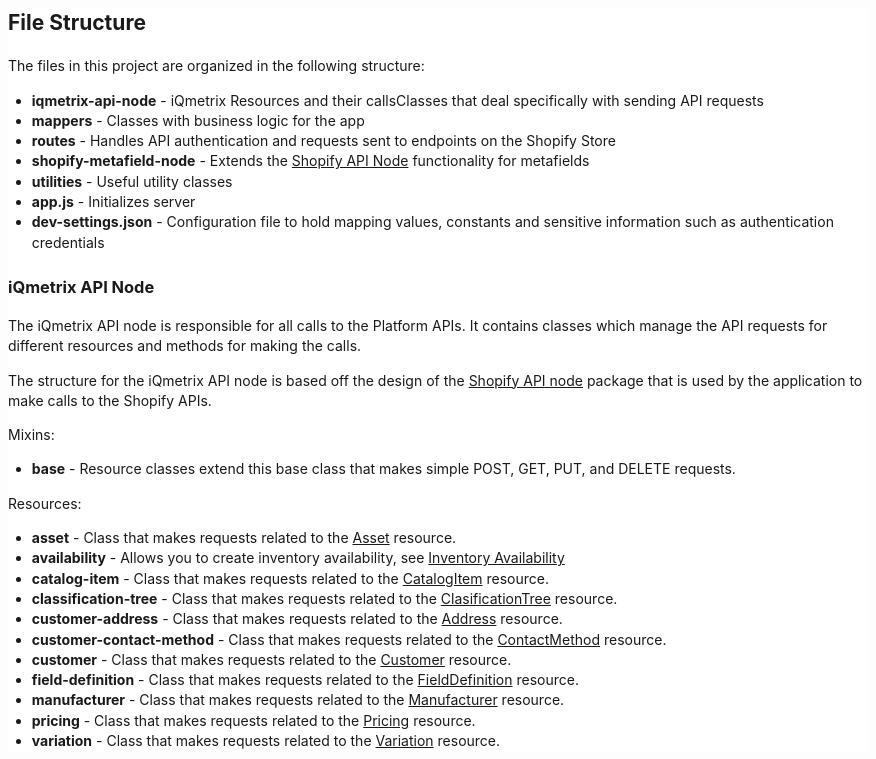 ## File Structure
The files in this project are organized in the following structure:

* **iqmetrix-api-node** - iQmetrix Resources and their callsClasses that deal specifically with sending API requests
* **mappers** - Classes with business logic for the app
* **routes** - Handles API authentication and requests sent to endpoints on the Shopify Store
* **shopify-metafield-node** - Extends the [Shopify API Node](https://github.com/microapps/Shopify-api-node) functionality for metafields
* **utilities** - Useful utility classes
* **app.js** - Initializes server
* **dev-settings.json** - Configuration file to hold mapping values, constants and sensitive information such as authentication credentials

### iQmetrix API Node

The iQmetrix API node is responsible for all calls to the Platform APIs. It contains classes which manage the API requests for different resources and methods for making the calls.

The structure for the iQmetrix API node is based off the design of the [Shopify API node](https://github.com/microapps/Shopify-api-node) package that is used by the application to make calls to the Shopify APIs.

Mixins: 

* **base** - Resource classes extend this base class that makes simple POST, GET, PUT, and DELETE requests.

Resources:

* **asset** - Class that makes requests related to the [Asset](http://developers.iqmetrix.com/api/assets/) resource.
* **availability** - Allows you to create inventory availability, see [Inventory Availability](http://developers.iqmetrix.com/api/availability/)
* **catalog-item** - Class that makes requests related to the [CatalogItem](http://developers.iqmetrix.com/api/catalog/#catalogitem) resource.
* **classification-tree** - Class that makes requests related to the [ClasificationTree](http://developers.iqmetrix.com/api/classification-tree/) resource.
* **customer-address** - Class that makes requests related to the [Address](http://developers.iqmetrix.com/api/crm/#address) resource.
* **customer-contact-method** - Class that makes requests related to the [ContactMethod](http://developers.iqmetrix.com/api/crm/#contactmethod) resource.
* **customer** - Class that makes requests related to the [Customer](http://developers.iqmetrix.com/api/crm/) resource.
* **field-definition** - Class that makes requests related to the [FieldDefinition](http://developers.iqmetrix.com/api/field-definitions/) resource.
* **manufacturer** - Class that makes requests related to the [Manufacturer](http://developers.iqmetrix.com/api/entity-store/#manufacturer) resource.
* **pricing** - Class that makes requests related to the [Pricing](http://developers.iqmetrix.com/api/pricing/) resource.
* **variation** - Class that makes requests related to the [Variation](http://developers.iqmetrix.com/api/product-structure/#variation) resource.
